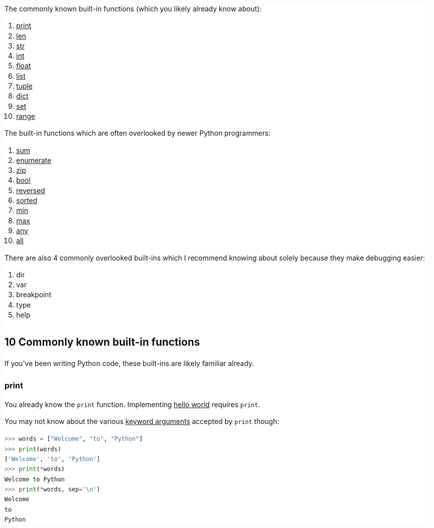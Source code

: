 The commonly known built-in functions (which you likely already know about):

1. [print](#print)
2. [len](#len)
3. [str](#str)
4. [int](#int)
5. [float](#float)
6. [list](#list)
7. [tuple](#tuple)
8. [dict](#dict)
9. [set](#set)
10. [range](#range)

The built-in functions which are often overlooked by newer Python programmers:

1. [sum](#sum)
2. [enumerate](#enumerate)
3. [zip](#zip)
4. [bool](#bool)
5. [reversed](#reversed)
6. [sorted](#sorted)
7. [min](#min_and_max)
8. [max](#max_and_max)
9. [any](#any_and_all)
10. [all](#all_and_all)

There are also 4 commonly overlooked built-ins which I recommend knowing about solely because they make debugging easier:

1. dir
2. var
3. breakpoint
4. type
5. help


## 10 Commonly known built-in functions

If you've been writing Python code, these built-ins are likely familiar already.

### print

You already know the `print` function.
Implementing [hello world][] requires `print`.

You may not know about the various [keyword arguments][] accepted by `print` though:

```python
>>> words = ["Welcome", "to", "Python"]
>>> print(words)
['Welcome', 'to', 'Python']
>>> print(*words)
Welcome to Python
>>> print(*words, sep='\n')
Welcome
to
Python
```


[built-in functions page]: https://docs.python.org/3/library/functions.html
[standard library]: https://docs.python.org/3/library/index.html
[RSA encryption]: http://code.activestate.com/recipes/578838-rsa-a-simple-and-easy-to-read-implementation/
[hello world]: https://en.wikipedia.org/wiki/Hello_world_program
[keyword arguments]: https://treyhunner.com/2018/04/keyword-arguments-in-python/
[functions and callables]: https://treyhunner.com/2019/04/is-it-a-class-or-a-function-its-a-callable/
[42 functions]: https://treyhunner.com/2019/04/is-it-a-class-or-a-function-its-a-callable/#The_distinction_between_functions_and_classes_often_doesn%E2%80%99t_matter
[overusing comprehensions]: https://treyhunner.com/2019/03/abusing-and-overusing-list-comprehensions-in-python/
[asterisks]: https://treyhunner.com/2018/10/asterisks-in-python-what-they-are-and-how-to-use-them/
[xrange]: https://treyhunner.com/2018/02/python-3-s-range-better-than-python-2-s-xrange/
[list comprehension]: https://treyhunner.com/2015/12/python-list-comprehensions-now-in-color/
[looping with indexes]: https://treyhunner.com/2016/04/how-to-loop-with-indexes-in-python/
[make iterators]: https://treyhunner.com/2018/06/how-to-make-an-iterator-in-python/
[loop better]: https://youtu.be/JYuE8ZiDPl4
[comprehensible comprehensions]: https://youtu.be/5_cJIcgM7rw
[comprehensions tutorial]: https://pycon2018.trey.io
[deep ordering]: https://treyhunner.com/2019/03/python-deep-comparisons-and-code-readability/
[any-all article]: https://treyhunner.com/2016/11/check-whether-all-items-match-a-condition-in-python/
[pathlib]: https://treyhunner.com/2018/12/why-you-should-be-using-pathlib/
[django]: https://djangoproject.com/
[subclasscheck]: https://docs.python.org/3/reference/datamodel.html#customizing-instance-and-subclass-checks
[overloading operators]: https://docs.python.org/3/library/numbers.html#implementing-the-arithmetic-operations
[collections.abc.Iterable]: https://docs.python.org/3/library/collections.abc.html#collections.abc.Iterable
[eafp]: https://docs.python.org/3/glossary.html#term-eafp
[lbyl]: https://docs.python.org/3/glossary.html#term-lbyl
[metaprogramming]: https://en.wikipedia.org/wiki/Metaprogramming
[how for loops work]: https://treyhunner.com/2016/12/python-iterator-protocol-how-for-loops-work/
[overusing lambda functions]: https://treyhunner.com/2018/09/stop-writing-lambda-expressions/
[sentinel values]: https://treyhunner.com/2019/03/unique-and-sentinel-values-in-python/
[importlib]: https://docs.python.org/3/library/importlib.html#importlib.import_module
[key function]: https://treyhunner.com/2019/03/python-deep-comparisons-and-code-readability/#Sorting_by_multiple_attributes_at_once
[sorted vs sort]: https://treyhunner.com/2019/03/python-deep-comparisons-and-code-readability/#Sorting_by_multiple_attributes_at_once
[pdb]: https://pymotw.com/3/pdb/
[pdb lightning talk]: https://pyvideo.org/pybay-2017/introduction-to-pdb.html
[pdb talk]: https://www.youtube.com/watch?v=P0pIW5tJrRM&feature=player_embedded